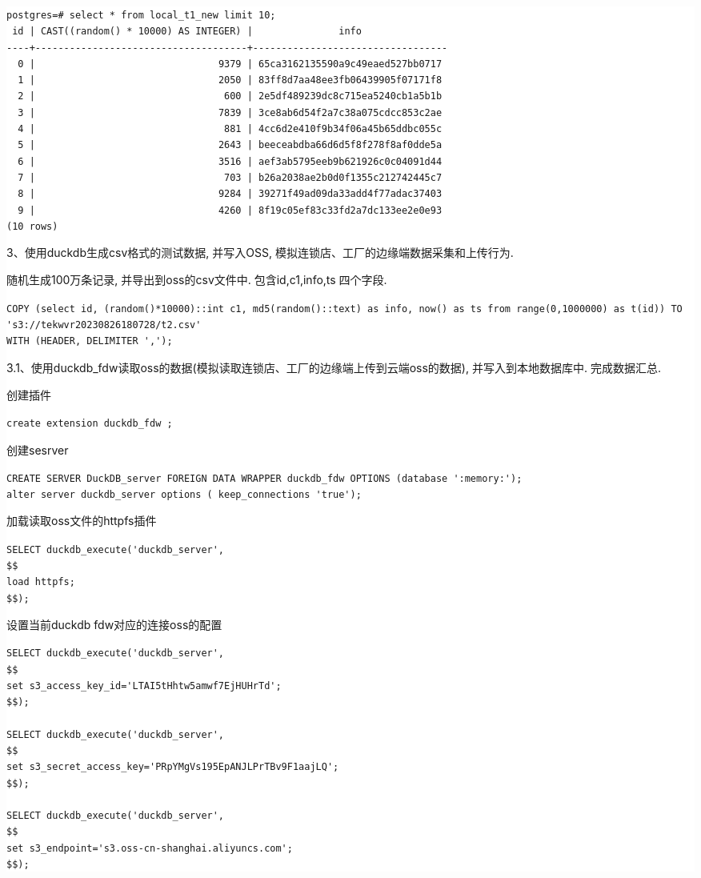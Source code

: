 ```  
postgres=# select * from local_t1_new limit 10;  
 id | CAST((random() * 10000) AS INTEGER) |               info                 
----+-------------------------------------+----------------------------------  
  0 |                                9379 | 65ca3162135590a9c49eaed527bb0717  
  1 |                                2050 | 83ff8d7aa48ee3fb06439905f07171f8  
  2 |                                 600 | 2e5df489239dc8c715ea5240cb1a5b1b  
  3 |                                7839 | 3ce8ab6d54f2a7c38a075cdcc853c2ae  
  4 |                                 881 | 4cc6d2e410f9b34f06a45b65ddbc055c  
  5 |                                2643 | beeceabdba66d6d5f8f278f8af0dde5a  
  6 |                                3516 | aef3ab5795eeb9b621926c0c04091d44  
  7 |                                 703 | b26a2038ae2b0d0f1355c212742445c7  
  8 |                                9284 | 39271f49ad09da33add4f77adac37403  
  9 |                                4260 | 8f19c05ef83c33fd2a7dc133ee2e0e93  
(10 rows)  
```  
  
  
3、使用duckdb生成csv格式的测试数据, 并写入OSS, 模拟连锁店、工厂的边缘端数据采集和上传行为.  
  
随机生成100万条记录, 并导出到oss的csv文件中. 包含id,c1,info,ts 四个字段.   
```  
COPY (select id, (random()*10000)::int c1, md5(random()::text) as info, now() as ts from range(0,1000000) as t(id)) TO 's3://tekwvr20230826180728/t2.csv'  
WITH (HEADER, DELIMITER ',');     
```  
  
3\.1、使用duckdb_fdw读取oss的数据(模拟读取连锁店、工厂的边缘端上传到云端oss的数据), 并写入到本地数据库中. 完成数据汇总.  
  
创建插件  
```  
create extension duckdb_fdw ;  
```  
  
创建sesrver  
```  
CREATE SERVER DuckDB_server FOREIGN DATA WRAPPER duckdb_fdw OPTIONS (database ':memory:');    
alter server duckdb_server options ( keep_connections 'true');      
```  
  
加载读取oss文件的httpfs插件  
```  
SELECT duckdb_execute('duckdb_server',       
$$      
load httpfs;    
$$);     
```  
  
设置当前duckdb fdw对应的连接oss的配置  
```  
SELECT duckdb_execute('duckdb_server',       
$$      
set s3_access_key_id='LTAI5tHhtw5amwf7EjHUHrTd';       
$$);      
      
SELECT duckdb_execute('duckdb_server',       
$$      
set s3_secret_access_key='PRpYMgVs195EpANJLPrTBv9F1aajLQ';       
$$);      
      
SELECT duckdb_execute('duckdb_server',       
$$      
set s3_endpoint='s3.oss-cn-shanghai.aliyuncs.com';       
$$);     
```  
  